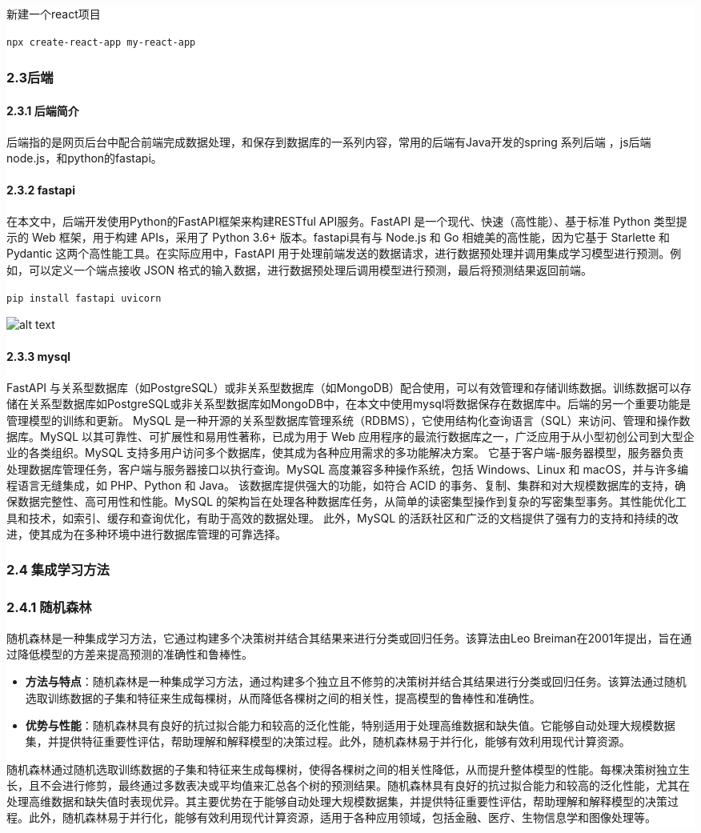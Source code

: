 新建一个react项目
```bash
npx create-react-app my-react-app
```

### 2.3后端

#### 2.3.1 后端简介
后端指的是网页后台中配合前端完成数据处理，和保存到数据库的一系列内容，常用的后端有Java开发的spring 系列后端 ，js后端node.js，和python的fastapi。

#### 2.3.2 fastapi
在本文中，后端开发使用Python的FastAPI框架来构建RESTful API服务。FastAPI 是一个现代、快速（高性能）、基于标准 Python 类型提示的 Web 框架，用于构建 APIs，采用了 Python 3.6+ 版本。fastapi具有与 Node.js 和 Go 相媲美的高性能，因为它基于 Starlette 和 Pydantic 这两个高性能工具。在实际应用中，FastAPI 用于处理前端发送的数据请求，进行数据预处理并调用集成学习模型进行预测。例如，可以定义一个端点接收 JSON 格式的输入数据，进行数据预处理后调用模型进行预测，最后将预测结果返回前端。



```bash
pip install fastapi uvicorn
```

![alt text](pic/fastapi.png)
#### 2.3.3 mysql

FastAPI 与关系型数据库（如PostgreSQL）或非关系型数据库（如MongoDB）配合使用，可以有效管理和存储训练数据。训练数据可以存储在关系型数据库如PostgreSQL或非关系型数据库如MongoDB中，在本文中使用mysql将数据保存在数据库中。后端的另一个重要功能是管理模型的训练和更新。
MySQL 是一种开源的关系型数据库管理系统（RDBMS），它使用结构化查询语言（SQL）来访问、管理和操作数据库。MySQL 以其可靠性、可扩展性和易用性著称，已成为用于 Web 应用程序的最流行数据库之一，广泛应用于从小型初创公司到大型企业的各类组织。MySQL 支持多用户访问多个数据库，使其成为各种应用需求的多功能解决方案。
它基于客户端-服务器模型，服务器负责处理数据库管理任务，客户端与服务器接口以执行查询。MySQL 高度兼容多种操作系统，包括 Windows、Linux 和 macOS，并与许多编程语言无缝集成，如 PHP、Python 和 Java。
该数据库提供强大的功能，如符合 ACID 的事务、复制、集群和对大规模数据库的支持，确保数据完整性、高可用性和性能。MySQL 的架构旨在处理各种数据库任务，从简单的读密集型操作到复杂的写密集型事务。其性能优化工具和技术，如索引、缓存和查询优化，有助于高效的数据处理。
此外，MySQL 的活跃社区和广泛的文档提供了强有力的支持和持续的改进，使其成为在多种环境中进行数据库管理的可靠选择。






### 2.4 集成学习方法

### 2.4.1 随机森林

随机森林是一种集成学习方法，它通过构建多个决策树并结合其结果来进行分类或回归任务。该算法由Leo Breiman在2001年提出，旨在通过降低模型的方差来提高预测的准确性和鲁棒性。

- **方法与特点**：随机森林是一种集成学习方法，通过构建多个独立且不修剪的决策树并结合其结果进行分类或回归任务。该算法通过随机选取训练数据的子集和特征来生成每棵树，从而降低各棵树之间的相关性，提高模型的鲁棒性和准确性。


- **优势与性能**：随机森林具有良好的抗过拟合能力和较高的泛化性能，特别适用于处理高维数据和缺失值。它能够自动处理大规模数据集，并提供特征重要性评估，帮助理解和解释模型的决策过程。此外，随机森林易于并行化，能够有效利用现代计算资源。



随机森林通过随机选取训练数据的子集和特征来生成每棵树，使得各棵树之间的相关性降低，从而提升整体模型的性能。每棵决策树独立生长，且不会进行修剪，最终通过多数表决或平均值来汇总各个树的预测结果。随机森林具有良好的抗过拟合能力和较高的泛化性能，尤其在处理高维数据和缺失值时表现优异。其主要优势在于能够自动处理大规模数据集，并提供特征重要性评估，帮助理解和解释模型的决策过程。此外，随机森林易于并行化，能够有效利用现代计算资源，适用于各种应用领域，包括金融、医疗、生物信息学和图像处理等。
